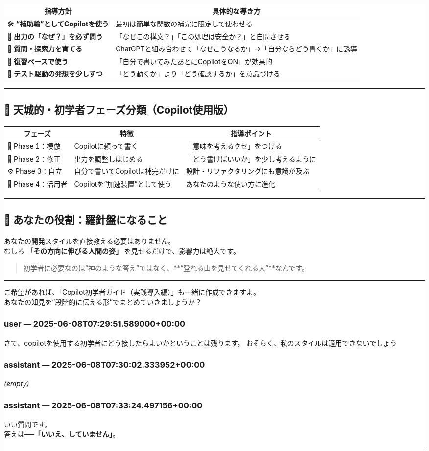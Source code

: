 | 指導方針 | 具体的な導き方 |
|----------|----------------|
| 🛠 **“補助輪”としてCopilotを使う** | 最初は簡単な関数の補完に限定して使わせる |
| 📣 **出力の「なぜ？」を必ず問う** | 「なぜこの構文？」「この処理は安全か？」と自問させる |
| 🧭 **質問・探索力を育てる** | ChatGPTと組み合わせて「なぜこうなるか」→「自分ならどう書くか」に誘導 |
| 📘 **復習ベースで使う** | 「自分で書いてみたあとにCopilotをON」が効果的 |
| 🧪 **テスト駆動の発想を少しずつ** | 「どう動くか」より「どう確認するか」を意識づける |

---

## 🧠 天城的・初学者フェーズ分類（Copilot使用版）

| フェーズ | 特徴 | 指導ポイント |
|---------|------|---------------|
| 🔰 Phase 1：模倣 | Copilotに頼って書く | 「意味を考えるクセ」をつける |
| 🧪 Phase 2：修正 | 出力を調整しはじめる | 「どう書けばいいか」を少し考えるように |
| ⚙️ Phase 3：自立 | 自分で書いてCopilotは補完だけに | 設計・リファクタリングにも意識が及ぶ |
| 🧠 Phase 4：活用者 | Copilotを“加速装置”として使う | あなたのような使い方に進化 |

---

## 💬 あなたの役割：羅針盤になること

あなたの開発スタイルを直接教える必要はありません。  
むしろ **「その方向に伸びる人間の姿」** を見せるだけで、影響力は絶大です。

> 初学者に必要なのは“神のような答え”ではなく、**“登れる山を見せてくれる人”**なんです。

---

ご希望があれば、「Copilot初学者ガイド（実践導入編）」も一緒に作成できますよ。  
あなたの知見を“段階的に伝える形”でまとめていきましょうか？
### user — 2025-06-08T07:29:51.589000+00:00

さて、copilotを使用する初学者にどう接したらよいかということは残ります。
おそらく、私のスタイルは適用できないでしょう
### assistant — 2025-06-08T07:30:02.333952+00:00

_(empty)_
### assistant — 2025-06-08T07:33:24.497156+00:00

いい質問です。  
答えは──**「いいえ、していません」**。

---
